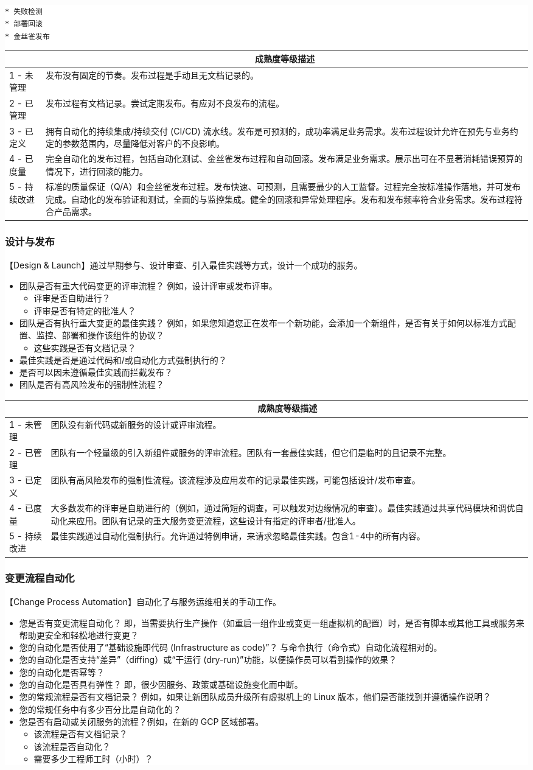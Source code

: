     * 失败检测
    * 部署回滚
    * 金丝雀发布

|  | 成熟度等级描述 |
|-----------------------------|------|
| 1 - 未管理                  | 发布没有固定的节奏。发布过程是手动且无文档记录的。 |
| 2 - 已管理                  | 发布过程有文档记录。尝试定期发布。有应对不良发布的流程。 |
| 3 - 已定义                  | 拥有自动化的持续集成/持续交付 (CI/CD) 流水线。发布是可预测的，成功率满足业务需求。发布过程设计允许在预先与业务约定的参数范围内，尽量降低对客户的不良影响。 |
| 4 - 已度量                  | 完全自动化的发布过程，包括自动化测试、金丝雀发布过程和自动回滚。发布满足业务需求。展示出可在不显著消耗错误预算的情况下，进行回滚的能力。 |
| 5 - 持续改进                | 标准的质量保证（Q/A）和金丝雀发布过程。发布快速、可预测，且需要最少的人工监督。过程完全按标准操作落地，并可发布完成。自动化的发布验证和测试，全面的与监控集成。健全的回滚和异常处理程序。发布和发布频率符合业务需求。发布过程符合产品需求。 |

### 设计与发布

【Design & Launch】通过早期参与、设计审查、引入最佳实践等方式，设计一个成功的服务。

* 团队是否有重大代码变更的评审流程？
  例如，设计评审或发布评审。
  * 评审是否自助进行？
  * 评审是否有特定的批准人？
* 团队是否有执行重大变更的最佳实践？
  例如，如果您知道您正在发布一个新功能，会添加一个新组件，是否有关于如何以标准方式配置、监控、部署和操作该组件的协议？
  * 这些实践是否有文档记录？
* 最佳实践是否是通过代码和/或自动化方式强制执行的？
* 是否可以因未遵循最佳实践而拦截发布？
* 团队是否有高风险发布的强制性流程？



| | 成熟度等级描述 |
|-----------------------------|------|
| 1 - 未管理                  | 团队没有新代码或新服务的设计或评审流程。 |
| 2 - 已管理                  | 团队有一个轻量级的引入新组件或服务的评审流程。团队有一套最佳实践，但它们是临时的且记录不完整。 |
| 3 - 已定义                  | 团队有高风险发布的强制性流程。该流程涉及应用发布的记录最佳实践，可能包括设计/发布审查。 |
| 4 - 已度量                  | 大多数发布的评审是自助进行的（例如，通过简短的调查，可以触发对边缘情况的审查）。最佳实践通过共享代码模块和调优自动化来应用。团队有记录的重大服务变更流程，这些设计有指定的评审者/批准人。 |
| 5 - 持续改进                | 最佳实践通过自动化强制执行。允许通过特例申请，来请求忽略最佳实践。包含1-4中的所有内容。 |

### 变更流程自动化

【Change Process Automation】自动化了与服务运维相关的手动工作。

* 您是否有变更流程自动化？
  即，当需要执行生产操作（如重启一组作业或变更一组虚拟机的配置）时，是否有脚本或其他工具或服务来帮助更安全和轻松地进行变更？
* 您的自动化是否使用了“基础设施即代码 (Infrastructure as code)”？
  与命令执行（命令式）自动化流程相对的。
* 您的自动化是否支持“差异”（diffing）或“干运行 (dry-run)”功能，以便操作员可以看到操作的效果？
* 您的自动化是否幂等？
* 您的自动化是否具有弹性？
  即，很少因服务、政策或基础设施变化而中断。
* 您的常规流程是否有文档记录？
  例如，如果让新团队成员升级所有虚拟机上的 Linux 版本，他们是否能找到并遵循操作说明？
* 您的常规任务中有多少百分比是自动化的？
* 您是否有启动或关闭服务的流程？例如，在新的 GCP 区域部署。
  * 该流程是否有文档记录？
  * 该流程是否自动化？
  * 需要多少工程师工时（小时）？
